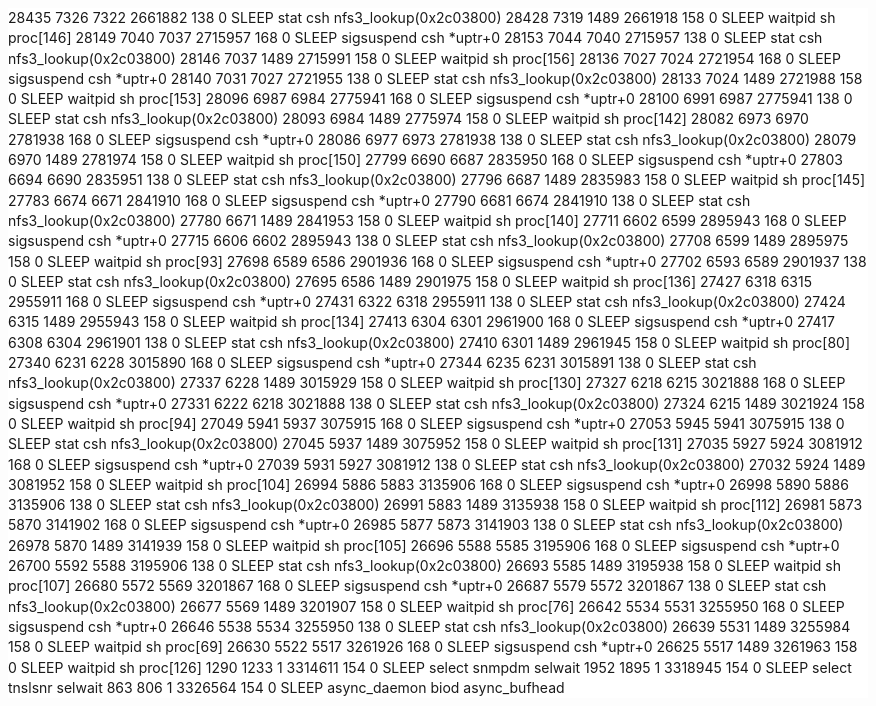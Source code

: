 28435   7326  7322  2661882    138 0   SLEEP stat           csh            nfs3_lookup(0x2c03800)
28428   7319  1489  2661918    158 0   SLEEP waitpid        sh             proc[146]
28149   7040  7037  2715957    168 0   SLEEP sigsuspend     csh            *uptr+0
28153   7044  7040  2715957    138 0   SLEEP stat           csh            nfs3_lookup(0x2c03800)
28146   7037  1489  2715991    158 0   SLEEP waitpid        sh             proc[156]
28136   7027  7024  2721954    168 0   SLEEP sigsuspend     csh            *uptr+0
28140   7031  7027  2721955    138 0   SLEEP stat           csh            nfs3_lookup(0x2c03800)
28133   7024  1489  2721988    158 0   SLEEP waitpid        sh             proc[153]
28096   6987  6984  2775941    168 0   SLEEP sigsuspend     csh            *uptr+0
28100   6991  6987  2775941    138 0   SLEEP stat           csh            nfs3_lookup(0x2c03800)
28093   6984  1489  2775974    158 0   SLEEP waitpid        sh             proc[142]
28082   6973  6970  2781938    168 0   SLEEP sigsuspend     csh            *uptr+0
28086   6977  6973  2781938    138 0   SLEEP stat           csh            nfs3_lookup(0x2c03800)
28079   6970  1489  2781974    158 0   SLEEP waitpid        sh             proc[150]
27799   6690  6687  2835950    168 0   SLEEP sigsuspend     csh            *uptr+0
27803   6694  6690  2835951    138 0   SLEEP stat           csh            nfs3_lookup(0x2c03800)
27796   6687  1489  2835983    158 0   SLEEP waitpid        sh             proc[145]
27783   6674  6671  2841910    168 0   SLEEP sigsuspend     csh            *uptr+0
27790   6681  6674  2841910    138 0   SLEEP stat           csh            nfs3_lookup(0x2c03800)
27780   6671  1489  2841953    158 0   SLEEP waitpid        sh             proc[140]
27711   6602  6599  2895943    168 0   SLEEP sigsuspend     csh            *uptr+0
27715   6606  6602  2895943    138 0   SLEEP stat           csh            nfs3_lookup(0x2c03800)
27708   6599  1489  2895975    158 0   SLEEP waitpid        sh             proc[93]
27698   6589  6586  2901936    168 0   SLEEP sigsuspend     csh            *uptr+0
27702   6593  6589  2901937    138 0   SLEEP stat           csh            nfs3_lookup(0x2c03800)
27695   6586  1489  2901975    158 0   SLEEP waitpid        sh             proc[136]
27427   6318  6315  2955911    168 0   SLEEP sigsuspend     csh            *uptr+0
27431   6322  6318  2955911    138 0   SLEEP stat           csh            nfs3_lookup(0x2c03800)
27424   6315  1489  2955943    158 0   SLEEP waitpid        sh             proc[134]
27413   6304  6301  2961900    168 0   SLEEP sigsuspend     csh            *uptr+0
27417   6308  6304  2961901    138 0   SLEEP stat           csh            nfs3_lookup(0x2c03800)
27410   6301  1489  2961945    158 0   SLEEP waitpid        sh             proc[80]
27340   6231  6228  3015890    168 0   SLEEP sigsuspend     csh            *uptr+0
27344   6235  6231  3015891    138 0   SLEEP stat           csh            nfs3_lookup(0x2c03800)
27337   6228  1489  3015929    158 0   SLEEP waitpid        sh             proc[130]
27327   6218  6215  3021888    168 0   SLEEP sigsuspend     csh            *uptr+0
27331   6222  6218  3021888    138 0   SLEEP stat           csh            nfs3_lookup(0x2c03800)
27324   6215  1489  3021924    158 0   SLEEP waitpid        sh             proc[94]
27049   5941  5937  3075915    168 0   SLEEP sigsuspend     csh            *uptr+0
27053   5945  5941  3075915    138 0   SLEEP stat           csh            nfs3_lookup(0x2c03800)
27045   5937  1489  3075952    158 0   SLEEP waitpid        sh             proc[131]
27035   5927  5924  3081912    168 0   SLEEP sigsuspend     csh            *uptr+0
27039   5931  5927  3081912    138 0   SLEEP stat           csh            nfs3_lookup(0x2c03800)
27032   5924  1489  3081952    158 0   SLEEP waitpid        sh             proc[104]
26994   5886  5883  3135906    168 0   SLEEP sigsuspend     csh            *uptr+0
26998   5890  5886  3135906    138 0   SLEEP stat           csh            nfs3_lookup(0x2c03800)
26991   5883  1489  3135938    158 0   SLEEP waitpid        sh             proc[112]
26981   5873  5870  3141902    168 0   SLEEP sigsuspend     csh            *uptr+0
26985   5877  5873  3141903    138 0   SLEEP stat           csh            nfs3_lookup(0x2c03800)
26978   5870  1489  3141939    158 0   SLEEP waitpid        sh             proc[105]
26696   5588  5585  3195906    168 0   SLEEP sigsuspend     csh            *uptr+0
26700   5592  5588  3195906    138 0   SLEEP stat           csh            nfs3_lookup(0x2c03800)
26693   5585  1489  3195938    158 0   SLEEP waitpid        sh             proc[107]
26680   5572  5569  3201867    168 0   SLEEP sigsuspend     csh            *uptr+0
26687   5579  5572  3201867    138 0   SLEEP stat           csh            nfs3_lookup(0x2c03800)
26677   5569  1489  3201907    158 0   SLEEP waitpid        sh             proc[76]
26642   5534  5531  3255950    168 0   SLEEP sigsuspend     csh            *uptr+0
26646   5538  5534  3255950    138 0   SLEEP stat           csh            nfs3_lookup(0x2c03800)
26639   5531  1489  3255984    158 0   SLEEP waitpid        sh             proc[69]
26630   5522  5517  3261926    168 0   SLEEP sigsuspend     csh            *uptr+0
26625   5517  1489  3261963    158 0   SLEEP waitpid        sh             proc[126]
1290    1233  1     3314611    154 0   SLEEP select         snmpdm         selwait
1952    1895  1     3318945    154 0   SLEEP select         tnslsnr        selwait
863     806   1     3326564    154 0   SLEEP async_daemon   biod           async_bufhead